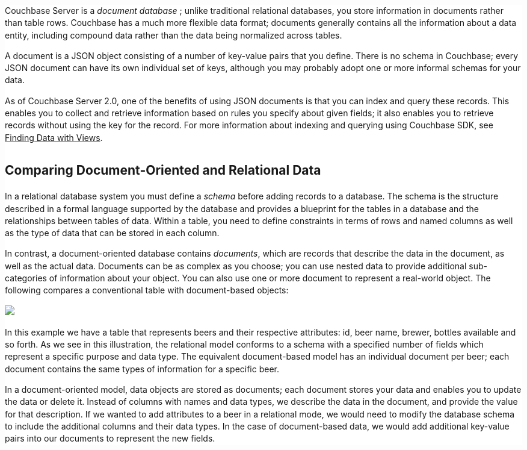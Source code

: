 Couchbase Server is a *document database* ; unlike traditional relational
databases, you store information in documents rather than table rows. Couchbase
has a much more flexible data format; documents generally contains all the
information about a data entity, including compound data rather than the data
being normalized across tables.

A document is a JSON object consisting of a number of key-value pairs that you
define. There is no schema in Couchbase; every JSON document can have its own
individual set of keys, although you may probably adopt one or more informal
schemas for your data.

As of Couchbase Server 2.0, one of the benefits of using JSON documents is that
you can index and query these records. This enables you to collect and retrieve
information based on rules you specify about given fields; it also enables you
to retrieve records without using the key for the record. For more information
about indexing and querying using Couchbase SDK, see [Finding Data with
Views](couchbase-devguide-ready.html#indexing-querying-data).

<a id="documented-oriented-data-model"></a>

## Comparing Document-Oriented and Relational Data

In a relational database system you must define a *schema* before adding records
to a database. The schema is the structure described in a formal language
supported by the database and provides a blueprint for the tables in a database
and the relationships between tables of data. Within a table, you need to define
constraints in terms of rows and named columns as well as the type of data that
can be stored in each column.

In contrast, a document-oriented database contains *documents*, which are
records that describe the data in the document, as well as the actual data.
Documents can be as complex as you choose; you can use nested data to provide
additional sub-categories of information about your object. You can also use one
or more document to represent a real-world object. The following compares a
conventional table with document-based objects:


![](/media/dev_guide/images/relational_vs_doc1.png)

In this example we have a table that represents beers and their respective
attributes: id, beer name, brewer, bottles available and so forth. As we see in
this illustration, the relational model conforms to a schema with a specified
number of fields which represent a specific purpose and data type. The
equivalent document-based model has an individual document per beer; each
document contains the same types of information for a specific beer.

In a document-oriented model, data objects are stored as documents; each
document stores your data and enables you to update the data or delete it.
Instead of columns with names and data types, we describe the data in the
document, and provide the value for that description. If we wanted to add
attributes to a beer in a relational mode, we would need to modify the database
schema to include the additional columns and their data types. In the case of
document-based data, we would add additional key-value pairs into our documents
to represent the new fields.
